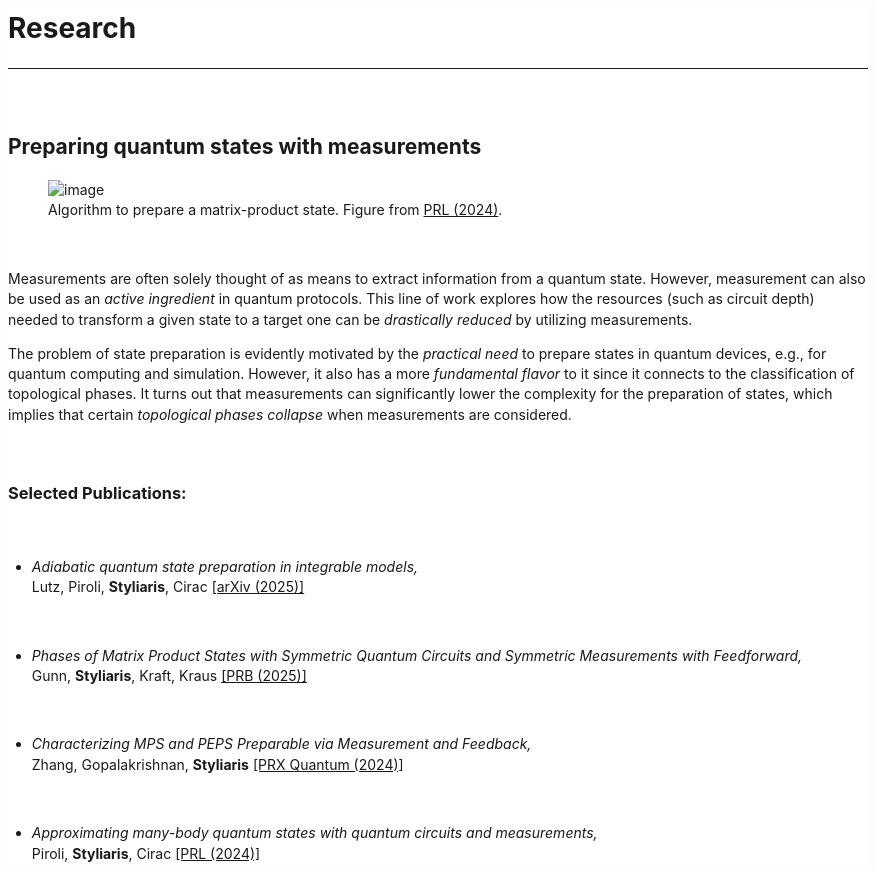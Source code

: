 # **Research**

---

</br>

## Preparing quantum states with measurements

<figure>
  <img src="/MPS.png" alt="image" width="500" height="auto">
  <figcaption>Algorithm to prepare a matrix-product state. Figure from <a href="https://doi.org/10.1103/PhysRevLett.132.040404">PRL (2024)</a>.</figcaption>
</figure>

</br>

Measurements are often solely thought of as means to extract information from a quantum state. However, measurement can also be used as an *active ingredient* in quantum protocols. This line of work explores how the resources (such as circuit depth) needed to transform a given state to a target one can be *drastically reduced* by utilizing measurements.

The problem of state preparation is evidently motivated by the *practical need* to prepare states in quantum devices, e.g., for quantum computing and simulation. However, it also has a more *fundamental flavor* to it since it connects to the classification of topological phases. It turns out that measurements can significantly lower the complexity for the preparation of states, which implies that certain *topological phases collapse* when measurements are considered.


</br>

### Selected Publications:


</br>

*   *Adiabatic quantum state preparation in integrable models,*  
    Lutz, Piroli, **Styliaris**, Cirac [\[arXiv (2025)\]](https://doi.org/10.48550/arXiv.2503.21741)
    
</br>

*   *Phases of Matrix Product States with Symmetric Quantum Circuits and Symmetric Measurements with Feedforward,*  
    Gunn, **Styliaris**, Kraft, Kraus
    [\[PRB (2025)\]](https://journals.aps.org/prb/accepted/b507cDdeA6b1910000c96b65ac150201fc7292425)

</br>

*   *Characterizing MPS and PEPS Preparable via Measurement and Feedback,*  
    Zhang, Gopalakrishnan, **Styliaris**
    [\[PRX Quantum (2024)\]](https://doi.org/10.1103/PRXQuantum.5.040304)


</br>

*   *Approximating many-body quantum states with quantum circuits and measurements,*  
    Piroli, **Styliaris**, Cirac
    [\[PRL (2024)\]](https://journals.aps.org/prl/accepted/8f07aY05E9e18f84042543493780b9c85f774fc18)
